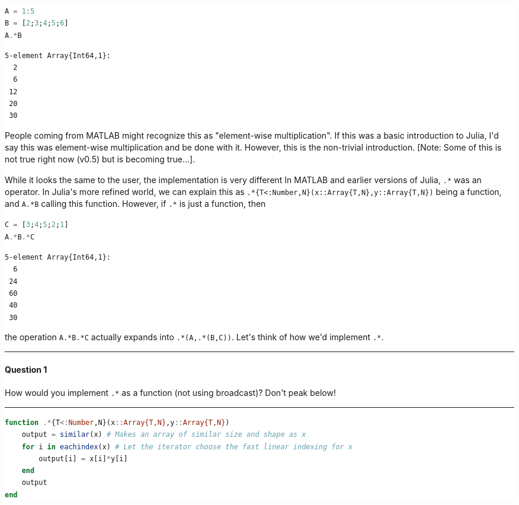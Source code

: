 
```julia
A = 1:5
B = [2;3;4;5;6]
A.*B
```




    5-element Array{Int64,1}:
      2
      6
     12
     20
     30



People coming from MATLAB might recognize this as "element-wise multiplication". If this was a basic introduction to Julia, I'd say this was element-wise multiplication and be done with it. However, this is the non-trivial introduction. [Note: Some of this is not true right now (v0.5) but is becoming true...].

While it looks the same to the user, the implementation is very different  In MATLAB and earlier versions of Julia, `.*` was an operator. In Julia's more refined world, we can explain this as `.*{T<:Number,N}(x::Array{T,N},y::Array{T,N})` being a function, and `A.*B` calling this function. However, if `.*` is just a function, then


```julia
C = [3;4;5;2;1]
A.*B.*C
```




    5-element Array{Int64,1}:
      6
     24
     60
     40
     30



the operation `A.*B.*C` actually expands into `.*(A,.*(B,C))`. Let's think of how we'd implement `.*`.

-----

#### Question 1

How would you implement `.*` as a function (not using broadcast)? Don't peak below!

------


```julia
function .*{T<:Number,N}(x::Array{T,N},y::Array{T,N})
    output = similar(x) # Makes an array of similar size and shape as x
    for i in eachindex(x) # Let the iterator choose the fast linear indexing for x
        output[i] = x[i]*y[i]
    end
    output
end
```
